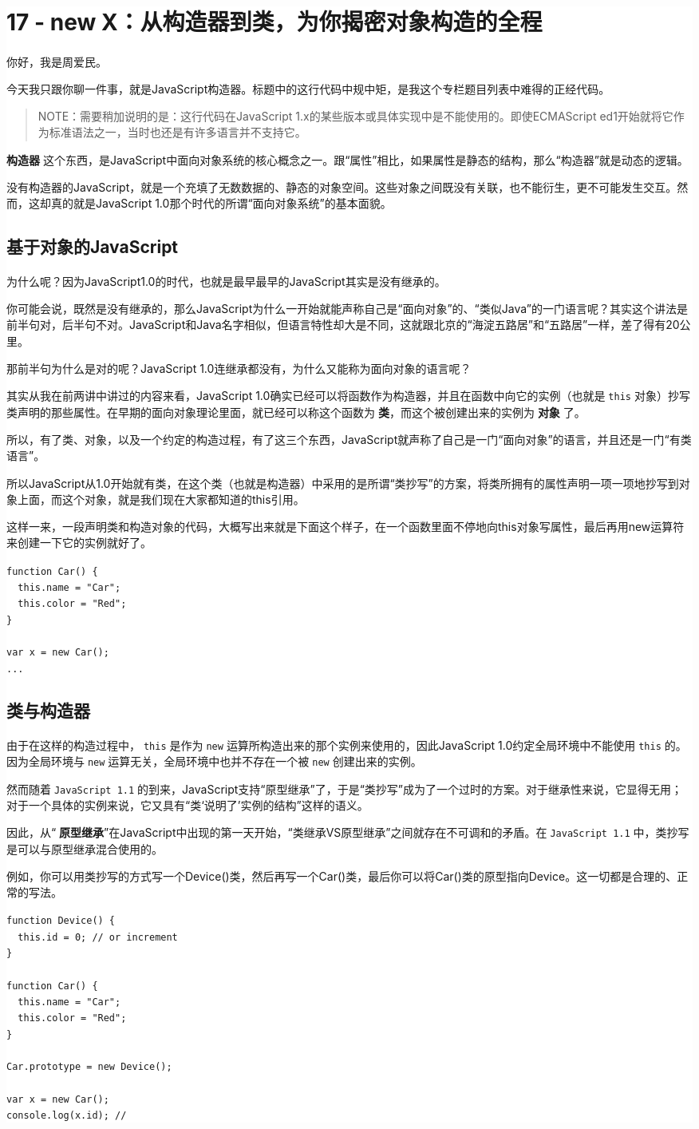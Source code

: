 
# 17 - new X：从构造器到类，为你揭密对象构造的全程

你好，我是周爱民。

今天我只跟你聊一件事，就是JavaScript构造器。标题中的这行代码中规中矩，是我这个专栏题目列表中难得的正经代码。

> NOTE：需要稍加说明的是：这行代码在JavaScript 1.x的某些版本或具体实现中是不能使用的。即使ECMAScript ed1开始就将它作为标准语法之一，当时也还是有许多语言并不支持它。

**构造器** 这个东西，是JavaScript中面向对象系统的核心概念之一。跟“属性”相比，如果属性是静态的结构，那么“构造器”就是动态的逻辑。

没有构造器的JavaScript，就是一个充填了无数数据的、静态的对象空间。这些对象之间既没有关联，也不能衍生，更不可能发生交互。然而，这却真的就是JavaScript 1.0那个时代的所谓“面向对象系统”的基本面貌。

## 基于对象的JavaScript

为什么呢？因为JavaScript1.0的时代，也就是最早最早的JavaScript其实是没有继承的。

你可能会说，既然是没有继承的，那么JavaScript为什么一开始就能声称自己是“面向对象”的、“类似Java”的一门语言呢？其实这个讲法是前半句对，后半句不对。JavaScript和Java名字相似，但语言特性却大是不同，这就跟北京的“海淀五路居”和“五路居”一样，差了得有20公里。

那前半句为什么是对的呢？JavaScript 1.0连继承都没有，为什么又能称为面向对象的语言呢？

其实从我在前两讲中讲过的内容来看，JavaScript 1.0确实已经可以将函数作为构造器，并且在函数中向它的实例（也就是 `this` 对象）抄写类声明的那些属性。在早期的面向对象理论里面，就已经可以称这个函数为 **类**，而这个被创建出来的实例为 **对象** 了。

所以，有了类、对象，以及一个约定的构造过程，有了这三个东西，JavaScript就声称了自己是一门“面向对象”的语言，并且还是一门“有类语言”。

所以JavaScript从1.0开始就有类，在这个类（也就是构造器）中采用的是所谓“类抄写”的方案，将类所拥有的属性声明一项一项地抄写到对象上面，而这个对象，就是我们现在大家都知道的this引用。

这样一来，一段声明类和构造对象的代码，大概写出来就是下面这个样子，在一个函数里面不停地向this对象写属性，最后再用new运算符来创建一下它的实例就好了。

```
function Car() {
  this.name = "Car";
  this.color = "Red";
}

var x = new Car();
...

```

## 类与构造器

由于在这样的构造过程中， `this` 是作为 `new` 运算所构造出来的那个实例来使用的，因此JavaScript 1.0约定全局环境中不能使用 `this` 的。因为全局环境与 `new` 运算无关，全局环境中也并不存在一个被 `new` 创建出来的实例。

然而随着 `JavaScript 1.1` 的到来，JavaScript支持“原型继承”了，于是“类抄写”成为了一个过时的方案。对于继承性来说，它显得无用；对于一个具体的实例来说，它又具有“类‘说明了’实例的结构”这样的语义。

因此，从“ **原型继承**”在JavaScript中出现的第一天开始，“类继承VS原型继承”之间就存在不可调和的矛盾。在 `JavaScript 1.1` 中，类抄写是可以与原型继承混合使用的。

例如，你可以用类抄写的方式写一个Device()类，然后再写一个Car()类，最后你可以将Car()类的原型指向Device。这一切都是合理的、正常的写法。

```
function Device() {
  this.id = 0; // or increment
}

function Car() {
  this.name = "Car";
  this.color = "Red";
}

Car.prototype = new Device();

var x = new Car();
console.log(x.id); //

```